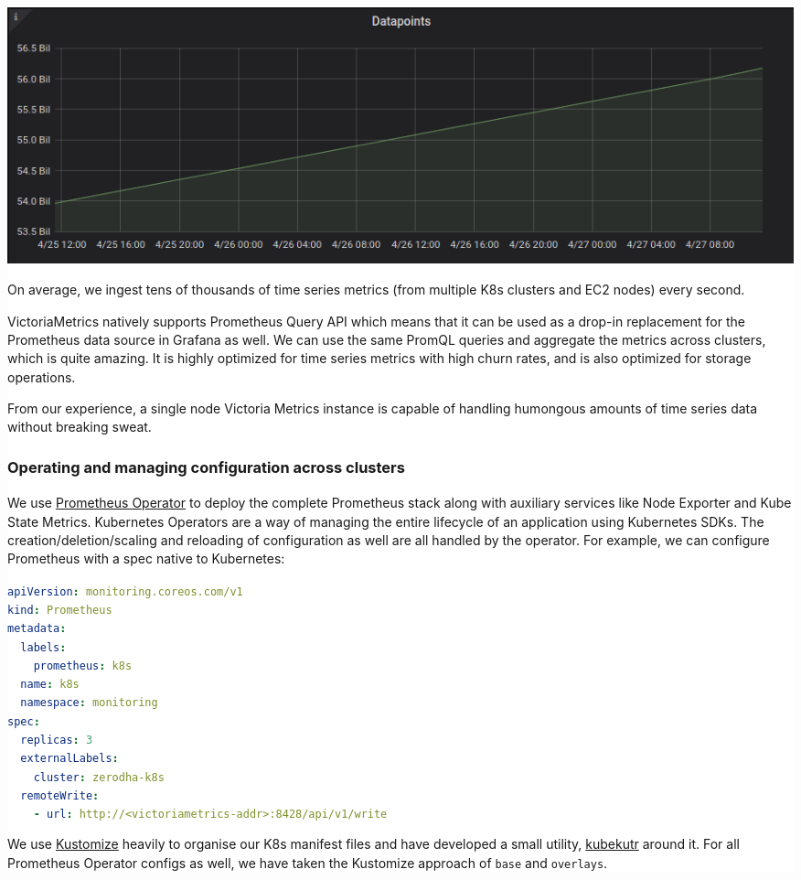 ![Victoria Metrics Datapoints](/static/images/victoria-metrics.png)

On average, we ingest tens of thousands of time series metrics (from multiple K8s clusters and EC2 nodes) every second.

VictoriaMetrics natively supports Prometheus Query API which means that it can be used as a drop-in replacement for the Prometheus data source in Grafana as well. We can use the same PromQL queries and aggregate the metrics across clusters, which is quite amazing. It is highly optimized for time series metrics with high churn rates, and is also optimized for storage operations.

From our experience, a single node Victoria Metrics instance is capable of handling humongous amounts of time series data without breaking sweat.

### Operating and managing configuration across clusters

We use [Prometheus Operator](https://github.com/coreos/prometheus-operator) to deploy the complete Prometheus stack along with auxiliary services like Node Exporter and Kube State Metrics. Kubernetes Operators are a way of managing the entire lifecycle of an application using Kubernetes SDKs. The creation/deletion/scaling and reloading of configuration as well are all handled by the operator. For example, we can configure Prometheus with a spec native to Kubernetes:

```yml
apiVersion: monitoring.coreos.com/v1
kind: Prometheus
metadata:
  labels:
    prometheus: k8s
  name: k8s
  namespace: monitoring
spec:
  replicas: 3
  externalLabels:
    cluster: zerodha-k8s
  remoteWrite:
    - url: http://<victoriametrics-addr>:8428/api/v1/write
```

We use [Kustomize](https://github.com/kubernetes-sigs/kustomize) heavily to organise our K8s manifest files and have developed a small utility, [kubekutr](https://github.com/mr-karan/kubekutr/) around it. For all Prometheus Operator configs as well, we have taken the Kustomize approach of `base` and `overlays`.
